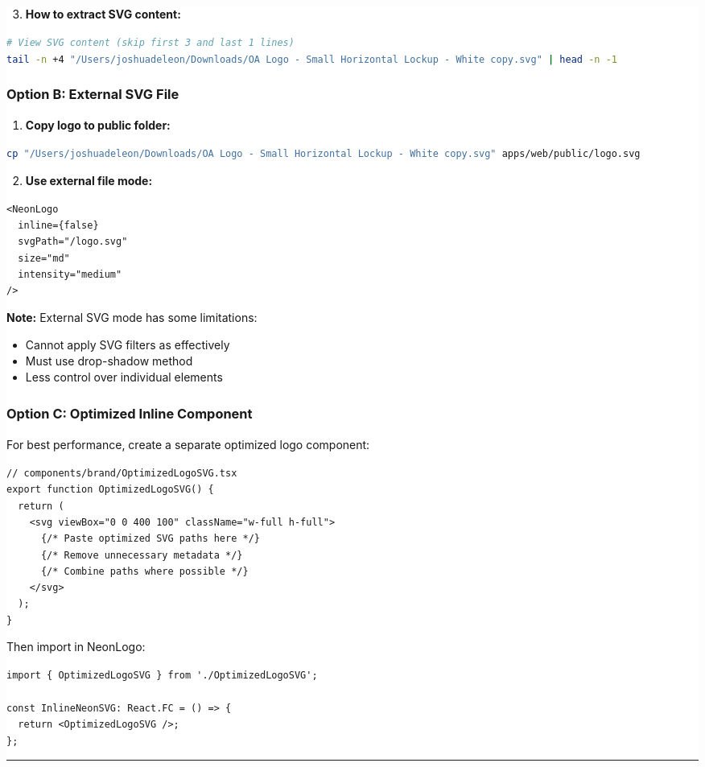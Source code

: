 3. **How to extract SVG content:**

```bash
# View SVG content (skip first 3 and last 1 lines)
tail -n +4 "/Users/joshuadeleon/Downloads/OA Logo - Small Horizontal Lockup - White copy.svg" | head -n -1
```

### Option B: External SVG File

1. **Copy logo to public folder:**

```bash
cp "/Users/joshuadeleon/Downloads/OA Logo - Small Horizontal Lockup - White copy.svg" apps/web/public/logo.svg
```

2. **Use external file mode:**

```tsx
<NeonLogo
  inline={false}
  svgPath="/logo.svg"
  size="md"
  intensity="medium"
/>
```

**Note:** External SVG mode has some limitations:
- Cannot apply SVG filters as effectively
- Must use drop-shadow method
- Less control over individual elements

### Option C: Optimized Inline Component

For best performance, create a separate optimized logo component:

```tsx
// components/brand/OptimizedLogoSVG.tsx
export function OptimizedLogoSVG() {
  return (
    <svg viewBox="0 0 400 100" className="w-full h-full">
      {/* Paste optimized SVG paths here */}
      {/* Remove unnecessary metadata */}
      {/* Combine paths where possible */}
    </svg>
  );
}
```

Then import in NeonLogo:

```tsx
import { OptimizedLogoSVG } from './OptimizedLogoSVG';

const InlineNeonSVG: React.FC = () => {
  return <OptimizedLogoSVG />;
};
```

---